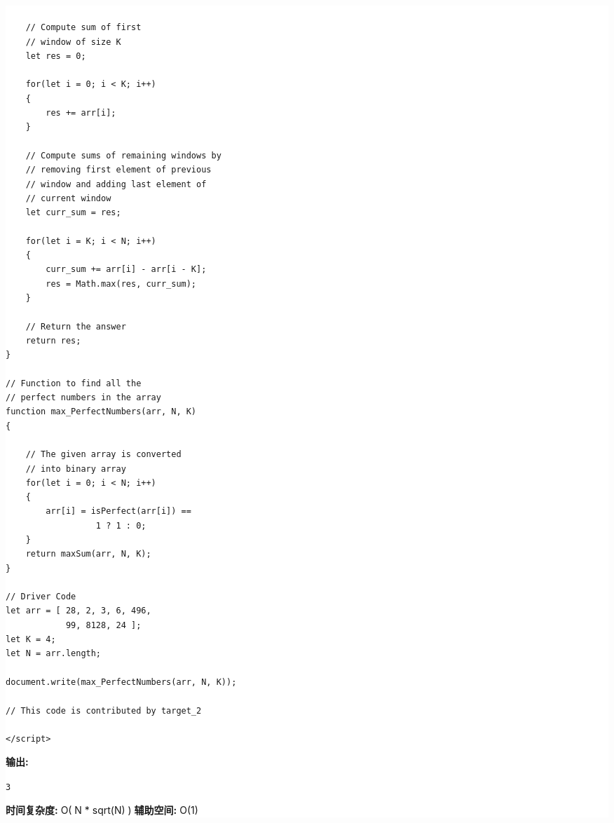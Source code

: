 ```

    // Compute sum of first
    // window of size K
    let res = 0;

    for(let i = 0; i < K; i++)
    {
        res += arr[i];
    }

    // Compute sums of remaining windows by
    // removing first element of previous
    // window and adding last element of
    // current window
    let curr_sum = res;

    for(let i = K; i < N; i++)
    {
        curr_sum += arr[i] - arr[i - K];
        res = Math.max(res, curr_sum);
    }

    // Return the answer
    return res;
}

// Function to find all the
// perfect numbers in the array
function max_PerfectNumbers(arr, N, K)
{

    // The given array is converted
    // into binary array
    for(let i = 0; i < N; i++)
    {
        arr[i] = isPerfect(arr[i]) ==
                  1 ? 1 : 0;
    }
    return maxSum(arr, N, K);
}

// Driver Code
let arr = [ 28, 2, 3, 6, 496,
            99, 8128, 24 ];
let K = 4;
let N = arr.length;

document.write(max_PerfectNumbers(arr, N, K));

// This code is contributed by target_2   

</script>
```

**输出:**

```
3
```

**时间复杂度:** O( N * sqrt(N) )
**辅助空间:** O(1)